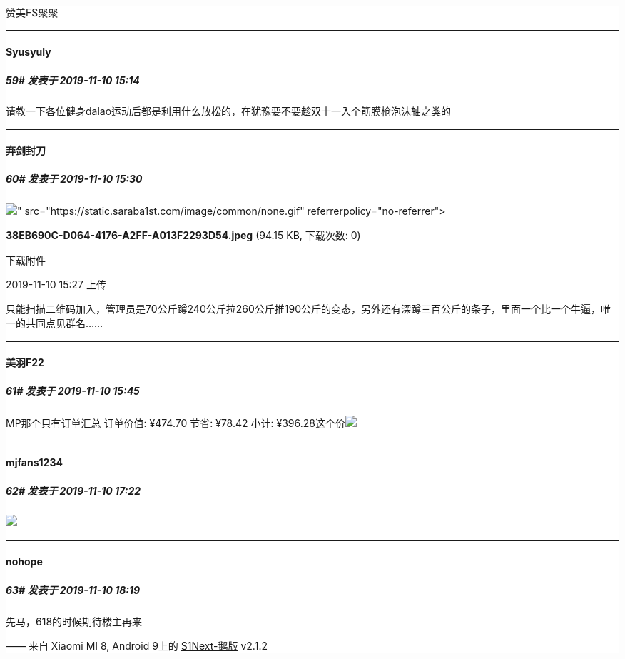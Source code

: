 
赞美FS聚聚


-----

####  Syusyuly  
##### 59#       发表于 2019-11-10 15:14


请教一下各位健身dalao运动后都是利用什么放松的，在犹豫要不要趁双十一入个筋膜枪泡沫轴之类的


-----

####  弃剑封刀  
##### 60#       发表于 2019-11-10 15:30


<img src="https://img.saraba1st.com/forum/201911/10/152749cmccvx1tznnccdmx.jpeg" referrerpolicy="no-referrer">" src="https://static.saraba1st.com/image/common/none.gif" referrerpolicy="no-referrer">


<strong>38EB690C-D064-4176-A2FF-A013F2293D54.jpeg</strong> (94.15 KB, 下载次数: 0)

下载附件

2019-11-10 15:27 上传


 只能扫描二维码加入，管理员是70公斤蹲240公斤拉260公斤推190公斤的变态，另外还有深蹲三百公斤的条子，里面一个比一个牛逼，唯一的共同点见群名……


-----

####  美羽F22  
##### 61#       发表于 2019-11-10 15:45


MP那个只有订单汇总 订单价值: ¥474.70 节省: ¥78.42 小计: ¥396.28这个价<img src="https://static.saraba1st.com/image/smiley/face2017/018.png" referrerpolicy="no-referrer">


-----

####  mjfans1234  
##### 62#       发表于 2019-11-10 17:22


<img src="https://static.saraba1st.com/image/smiley/face2017/037.png" referrerpolicy="no-referrer">


-----

####  nohope  
##### 63#       发表于 2019-11-10 18:19


先马，618的时候期待楼主再来

—— 来自 Xiaomi MI 8, Android 9上的 [S1Next-鹅版](https://github.com/ykrank/S1-Next/releases) v2.1.2
